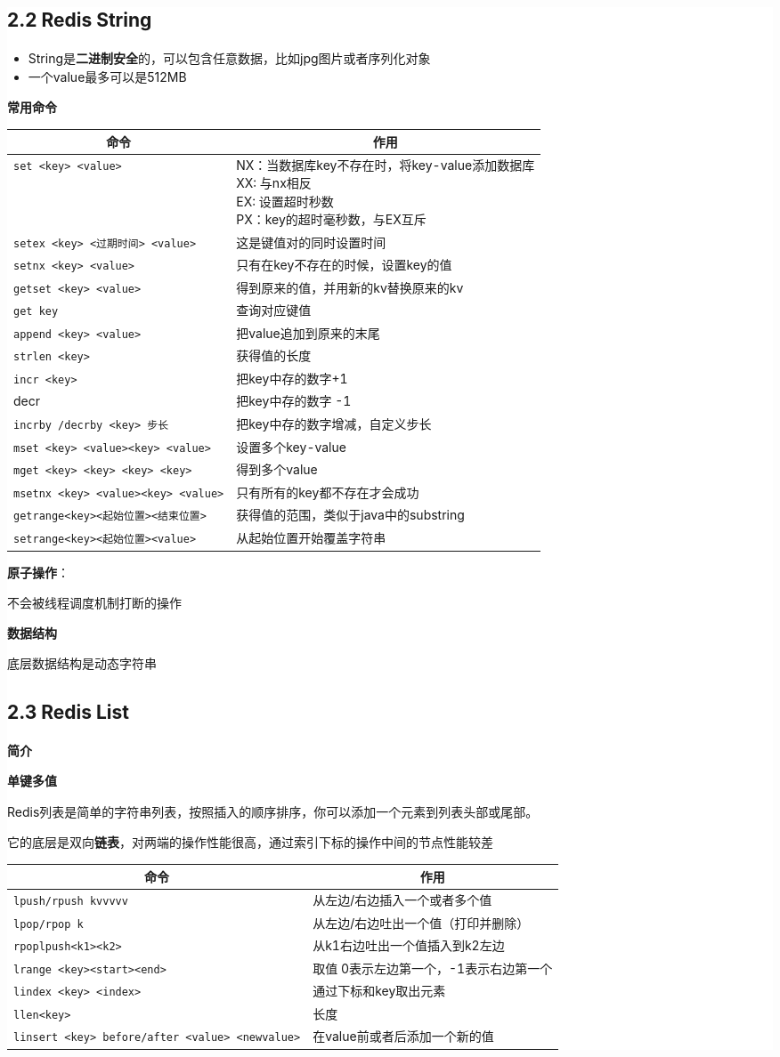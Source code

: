 ## 2.2 Redis String

+ String是**二进制安全**的，可以包含任意数据，比如jpg图片或者序列化对象
+ 一个value最多可以是512MB

**常用命令**

| 命令                                | 作用                                                         |
| ----------------------------------- | ------------------------------------------------------------ |
| `set <key> <value>`                 | NX：当数据库key不存在时，将key-value添加数据库<br/>XX: 与nx相反<br/>EX: 设置超时秒数<br/>PX：key的超时毫秒数，与EX互斥 |
| `setex <key> <过期时间> <value>`    | 这是键值对的同时设置时间                                     |
| `setnx <key> <value>`               | 只有在key不存在的时候，设置key的值                           |
| `getset <key> <value>`              | 得到原来的值，并用新的kv替换原来的kv                         |
| `get key`                           | 查询对应键值                                                 |
| `append <key> <value>`              | 把value追加到原来的末尾                                      |
| `strlen <key>`                      | 获得值的长度                                                 |
| `incr <key>`                        | 把key中存的数字+1                                            |
| decr <key>                          | 把key中存的数字 -1                                           |
| `incrby /decrby <key> 步长`         | 把key中存的数字增减，自定义步长                              |
| `mset <key> <value><key> <value>`   | 设置多个key-value                                            |
| `mget <key> <key> <key> <key>`      | 得到多个value                                                |
| `msetnx <key> <value><key> <value>` | 只有所有的key都不存在才会成功                                |
| `getrange<key><起始位置><结束位置>` | 获得值的范围，类似于java中的substring                        |
| `setrange<key><起始位置><value>`    | 从起始位置开始覆盖字符串                                     |

**原子操作**：

不会被线程调度机制打断的操作

**数据结构**

底层数据结构是动态字符串

## 2.3 Redis List

**简介**

**单键多值**

Redis列表是简单的字符串列表，按照插入的顺序排序，你可以添加一个元素到列表头部或尾部。

它的底层是双向**链表**，对两端的操作性能很高，通过索引下标的操作中间的节点性能较差

| 命令                                            | 作用                                   |
| ----------------------------------------------- | -------------------------------------- |
| `lpush/rpush kvvvvv`                            | 从左边/右边插入一个或者多个值          |
| `lpop/rpop k`                                   | 从左边/右边吐出一个值（打印并删除）    |
| `rpoplpush<k1><k2>`                             | 从k1右边吐出一个值插入到k2左边         |
| `lrange <key><start><end>`                      | 取值 0表示左边第一个，-1表示右边第一个 |
| `lindex <key> <index>`                          | 通过下标和key取出元素                  |
| `llen<key>`                                     | 长度                                   |
| `linsert <key> before/after <value> <newvalue>` | 在value前或者后添加一个新的值          |